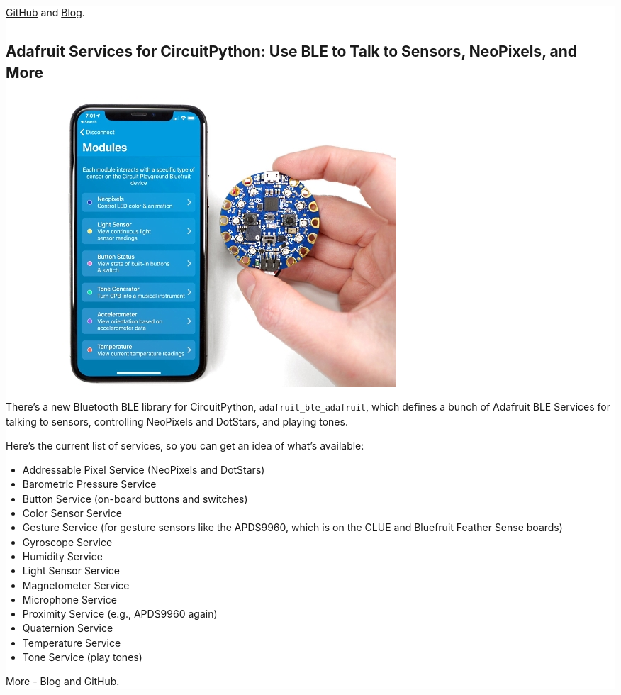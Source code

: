 [GitHub](https://github.com/adafruit/circuitpython/releases/tag/5.4.0-beta.0) and [Blog](https://blog.adafruit.com/2020/05/11/circuitpython-5-4-0-beta-0-released/).

## Adafruit Services for CircuitPython: Use BLE to Talk to Sensors, NeoPixels, and More

[![Adafruit Services for CircuitPython](../assets/20200519/20200519blue1.jpg)](https://blog.adafruit.com/2020/05/14/adafruit-services-for-circuitpython-use-ble-to-talk-to-sensors-neopixels-and-more-ble-circuitpython/)

There’s a new Bluetooth BLE library for CircuitPython, <code>adafruit_ble_adafruit</code>, which defines a bunch of Adafruit BLE Services for talking to sensors, controlling NeoPixels and DotStars, and playing tones.

Here’s the current list of services, so you can get an idea of what’s available:

- Addressable Pixel Service (NeoPixels and DotStars)
- Barometric Pressure Service
- Button Service (on-board buttons and switches)
- Color Sensor Service
- Gesture Service (for gesture sensors like the APDS9960, which is on the CLUE and Bluefruit Feather Sense boards)
- Gyroscope Service
- Humidity Service
- Light Sensor Service
- Magnetometer Service
- Microphone Service
- Proximity Service (e.g., APDS9960 again)
- Quaternion Service
- Temperature Service
- Tone Service (play tones)

More - [Blog](https://blog.adafruit.com/2020/05/14/adafruit-services-for-circuitpython-use-ble-to-talk-to-sensors-neopixels-and-more-ble-circuitpython/) and [GitHub](https://github.com/adafruit/Adafruit_CircuitPython_BLE_Adafruit).
